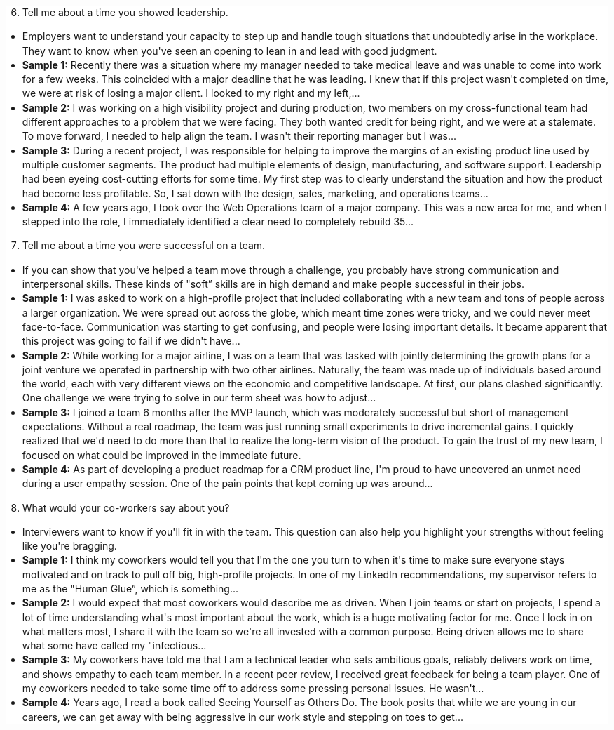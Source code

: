 6. Tell me about a time you showed leadership.

- Employers want to understand your capacity to step up and handle tough situations that undoubtedly arise in the workplace. They want to know when you've seen an opening to lean in and lead with good judgment.
- **Sample 1:** Recently there was a situation where my manager needed to take medical leave and was unable to come into work for a few weeks. This coincided with a major deadline that he was leading. I knew that if this project wasn't completed on time, we were at risk of losing a major client. I looked to my right and my left,...
- **Sample 2:** I was working on a high visibility project and during production, two members on my cross-functional team had different approaches to a problem that we were facing. They both wanted credit for being right, and we were at a stalemate. To move forward, I needed to help align the team. I wasn't their reporting manager but I was...
- **Sample 3:** During a recent project, I was responsible for helping to improve the margins of an existing product line used by multiple customer segments. The product had multiple elements of design, manufacturing, and software support. Leadership had been eyeing cost-cutting efforts for some time. My first step was to clearly understand the situation and how the product had become less profitable. So, I sat down with the design, sales, marketing, and operations teams...
- **Sample 4:** A few years ago, I took over the Web Operations team of a major company. This was a new area for me, and when I stepped into the role, I immediately identified a clear need to completely rebuild 35...

7. Tell me about a time you were successful on a team.

- If you can show that you've helped a team move through a challenge, you probably have strong communication and interpersonal skills. These kinds of "soft” skills are in high demand and make people successful in their jobs.
- **Sample 1:** I was asked to work on a high-profile project that included collaborating with a new team and tons of people across a larger organization. We were spread out across the globe, which meant time zones were tricky, and we could never meet face-to-face. Communication was starting to get confusing, and people were losing important details. It became apparent that this project was going to fail if we didn't have...
- **Sample 2:** While working for a major airline, I was on a team that was tasked with jointly determining the growth plans for a joint venture we operated in partnership with two other airlines. Naturally, the team was made up of individuals based around the world, each with very different views on the economic and competitive landscape. At first, our plans clashed significantly. One challenge we were trying to solve in our term sheet was how to adjust...
- **Sample 3:** I joined a team 6 months after the MVP launch, which was moderately successful but short of management expectations. Without a real roadmap, the team was just running small experiments to drive incremental gains. I quickly realized that we'd need to do more than that to realize the long-term vision of the product. To gain the trust of my new team, I focused on what could be improved in the immediate future.
- **Sample 4:** As part of developing a product roadmap for a CRM product line, I'm proud to have uncovered an unmet need during a user empathy session. One of the pain points that kept coming up was around...

8. What would your co-workers say about you?

- Interviewers want to know if you'll fit in with the team. This question can also help you highlight your strengths without feeling like you're bragging.
- **Sample 1:** I think my coworkers would tell you that I'm the one you turn to when it's time to make sure everyone stays motivated and on track to pull off big, high-profile projects. In one of my LinkedIn recommendations, my supervisor refers to me as the "Human Glue”, which is something...
- **Sample 2:** I would expect that most coworkers would describe me as driven. When I join teams or start on projects, I spend a lot of time understanding what's most important about the work, which is a huge motivating factor for me. Once I lock in on what matters most, I share it with the team so we're all invested with a common purpose. Being driven allows me to share what some have called my "infectious...
- **Sample 3:** My coworkers have told me that I am a technical leader who sets ambitious goals, reliably delivers work on time, and shows empathy to each team member. In a recent peer review, I received great feedback for being a team player. One of my coworkers needed to take some time off to address some pressing personal issues. He wasn't...
- **Sample 4:** Years ago, I read a book called Seeing Yourself as Others Do. The book posits that while we are young in our careers, we can get away with being aggressive in our work style and stepping on toes to get...
